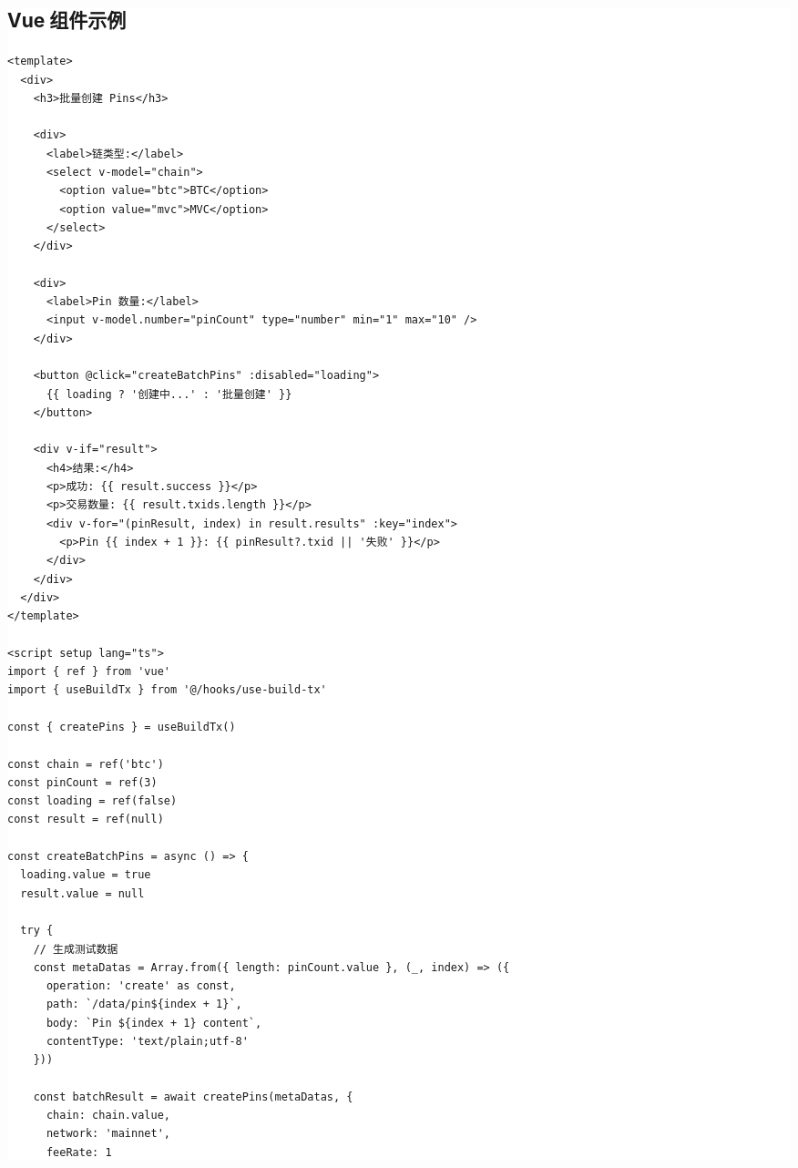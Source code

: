 ## Vue 组件示例

```vue
<template>
  <div>
    <h3>批量创建 Pins</h3>
    
    <div>
      <label>链类型:</label>
      <select v-model="chain">
        <option value="btc">BTC</option>
        <option value="mvc">MVC</option>
      </select>
    </div>
    
    <div>
      <label>Pin 数量:</label>
      <input v-model.number="pinCount" type="number" min="1" max="10" />
    </div>
    
    <button @click="createBatchPins" :disabled="loading">
      {{ loading ? '创建中...' : '批量创建' }}
    </button>
    
    <div v-if="result">
      <h4>结果:</h4>
      <p>成功: {{ result.success }}</p>
      <p>交易数量: {{ result.txids.length }}</p>
      <div v-for="(pinResult, index) in result.results" :key="index">
        <p>Pin {{ index + 1 }}: {{ pinResult?.txid || '失败' }}</p>
      </div>
    </div>
  </div>
</template>

<script setup lang="ts">
import { ref } from 'vue'
import { useBuildTx } from '@/hooks/use-build-tx'

const { createPins } = useBuildTx()

const chain = ref('btc')
const pinCount = ref(3)
const loading = ref(false)
const result = ref(null)

const createBatchPins = async () => {
  loading.value = true
  result.value = null
  
  try {
    // 生成测试数据
    const metaDatas = Array.from({ length: pinCount.value }, (_, index) => ({
      operation: 'create' as const,
      path: `/data/pin${index + 1}`,
      body: `Pin ${index + 1} content`,
      contentType: 'text/plain;utf-8'
    }))
    
    const batchResult = await createPins(metaDatas, {
      chain: chain.value,
      network: 'mainnet',
      feeRate: 1
```